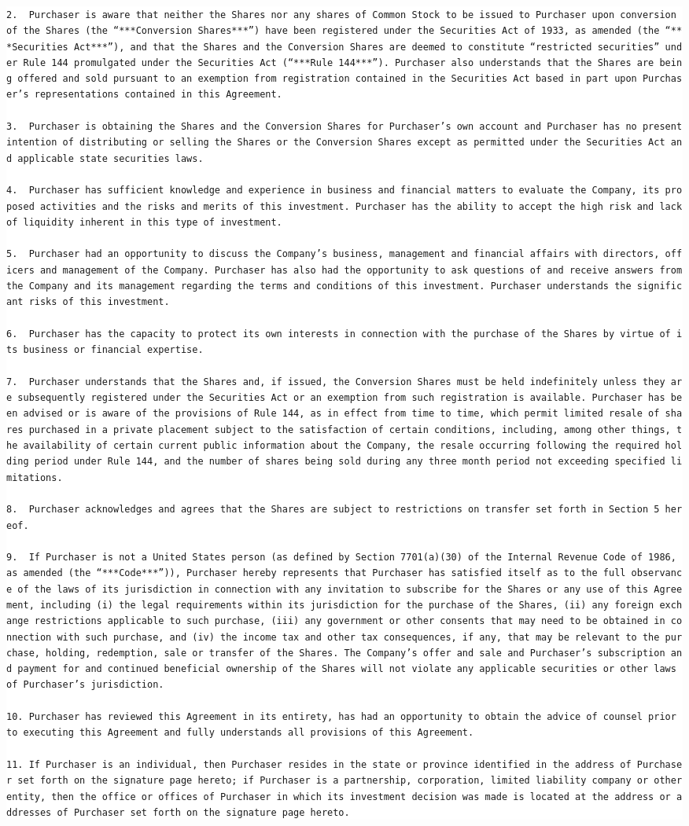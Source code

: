     2.  Purchaser is aware that neither the Shares nor any shares of Common Stock to be issued to Purchaser upon conversion of the Shares (the “***Conversion Shares***”) have been registered under the Securities Act of 1933, as amended (the “***Securities Act***”), and that the Shares and the Conversion Shares are deemed to constitute “restricted securities” under Rule 144 promulgated under the Securities Act (“***Rule 144***”). Purchaser also understands that the Shares are being offered and sold pursuant to an exemption from registration contained in the Securities Act based in part upon Purchaser’s representations contained in this Agreement.

    3.  Purchaser is obtaining the Shares and the Conversion Shares for Purchaser’s own account and Purchaser has no present intention of distributing or selling the Shares or the Conversion Shares except as permitted under the Securities Act and applicable state securities laws.

    4.  Purchaser has sufficient knowledge and experience in business and financial matters to evaluate the Company, its proposed activities and the risks and merits of this investment. Purchaser has the ability to accept the high risk and lack of liquidity inherent in this type of investment.

    5.  Purchaser had an opportunity to discuss the Company’s business, management and financial affairs with directors, officers and management of the Company. Purchaser has also had the opportunity to ask questions of and receive answers from the Company and its management regarding the terms and conditions of this investment. Purchaser understands the significant risks of this investment.

    6.  Purchaser has the capacity to protect its own interests in connection with the purchase of the Shares by virtue of its business or financial expertise.

    7.  Purchaser understands that the Shares and, if issued, the Conversion Shares must be held indefinitely unless they are subsequently registered under the Securities Act or an exemption from such registration is available. Purchaser has been advised or is aware of the provisions of Rule 144, as in effect from time to time, which permit limited resale of shares purchased in a private placement subject to the satisfaction of certain conditions, including, among other things, the availability of certain current public information about the Company, the resale occurring following the required holding period under Rule 144, and the number of shares being sold during any three month period not exceeding specified limitations.

    8.  Purchaser acknowledges and agrees that the Shares are subject to restrictions on transfer set forth in Section 5 hereof.

    9.  If Purchaser is not a United States person (as defined by Section 7701(a)(30) of the Internal Revenue Code of 1986, as amended (the “***Code***”)), Purchaser hereby represents that Purchaser has satisfied itself as to the full observance of the laws of its jurisdiction in connection with any invitation to subscribe for the Shares or any use of this Agreement, including (i) the legal requirements within its jurisdiction for the purchase of the Shares, (ii) any foreign exchange restrictions applicable to such purchase, (iii) any government or other consents that may need to be obtained in connection with such purchase, and (iv) the income tax and other tax consequences, if any, that may be relevant to the purchase, holding, redemption, sale or transfer of the Shares. The Company’s offer and sale and Purchaser’s subscription and payment for and continued beneficial ownership of the Shares will not violate any applicable securities or other laws of Purchaser’s jurisdiction.

    10. Purchaser has reviewed this Agreement in its entirety, has had an opportunity to obtain the advice of counsel prior to executing this Agreement and fully understands all provisions of this Agreement.

    11. If Purchaser is an individual, then Purchaser resides in the state or province identified in the address of Purchaser set forth on the signature page hereto; if Purchaser is a partnership, corporation, limited liability company or other entity, then the office or offices of Purchaser in which its investment decision was made is located at the address or addresses of Purchaser set forth on the signature page hereto.
